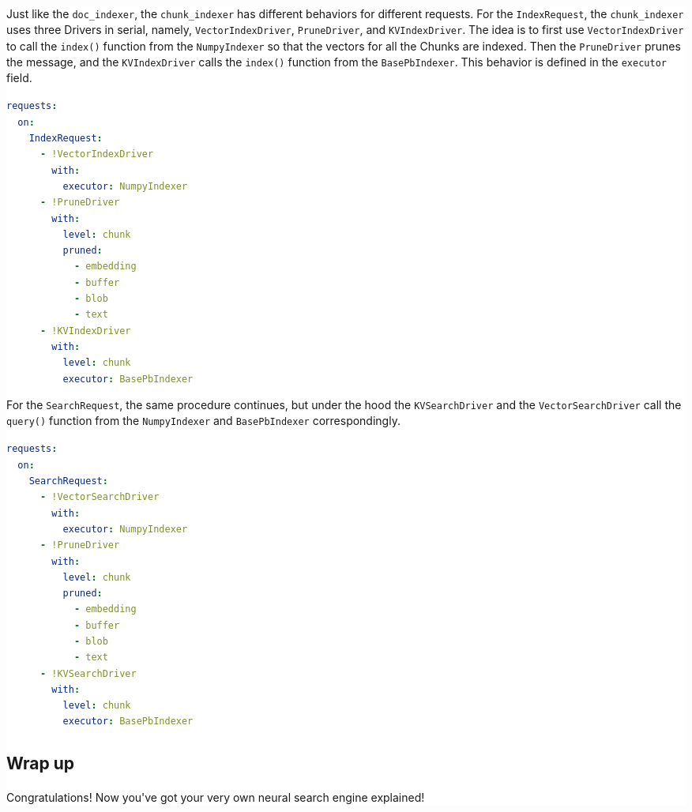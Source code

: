 Just like the `doc_indexer`, the `chunk_indexer` has different behaviors for different requests. For the `IndexRequest`, the `chunk_indexer` uses three Drivers in serial, namely, `VectorIndexDriver`, `PruneDriver`, and `KVIndexDriver`. The idea is to first use `VectorIndexDriver` to call the `index()` function from the `NumpyIndexer` so that the vectors for all the Chunks are indexed. Then the `PruneDriver` prunes the message, and the `KVIndexDriver` calls the `index()` function from the `BasePbIndexer`. This behavior is defined in the `executor` field.

```yaml
requests:
  on:
    IndexRequest:
      - !VectorIndexDriver
        with:
          executor: NumpyIndexer
      - !PruneDriver
        with:
          level: chunk
          pruned:
            - embedding
            - buffer
            - blob
            - text
      - !KVIndexDriver
        with:
          level: chunk
          executor: BasePbIndexer
```

For the `SearchRequest`, the same procedure continues, but under the hood the `KVSearchDriver` and the `VectorSearchDriver` call the `query()` function from the `NumpyIndexer` and `BasePbIndexer` correspondingly.

```yaml
requests:
  on:
    SearchRequest:
      - !VectorSearchDriver
        with:
          executor: NumpyIndexer
      - !PruneDriver
        with:
          level: chunk
          pruned:
            - embedding
            - buffer
            - blob
            - text
      - !KVSearchDriver
        with:
          level: chunk
          executor: BasePbIndexer
```

## Wrap up
Congratulations! Now you've got your very own neural search engine explained!

